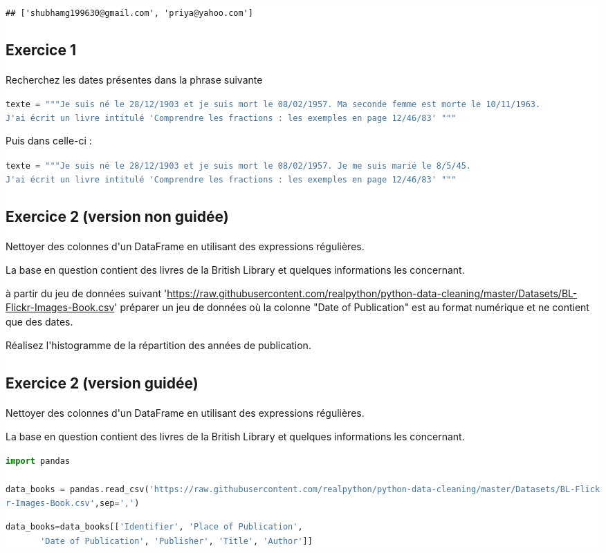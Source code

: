 ```
## ['shubhamg199630@gmail.com', 'priya@yahoo.com']
```

## Exercice 1

Recherchez les dates présentes dans la phrase suivante


```python
texte = """Je suis né le 28/12/1903 et je suis mort le 08/02/1957. Ma seconde femme est morte le 10/11/1963. 
J'ai écrit un livre intitulé 'Comprendre les fractions : les exemples en page 12/46/83' """
```

Puis dans celle-ci : 


```python
texte = """Je suis né le 28/12/1903 et je suis mort le 08/02/1957. Je me suis marié le 8/5/45. 
J'ai écrit un livre intitulé 'Comprendre les fractions : les exemples en page 12/46/83' """
```

## Exercice 2 (version non guidée)

Nettoyer des colonnes d'un DataFrame en utilisant des expressions régulières.

La base en question contient des livres de la British Library et quelques informations les concernant. 

à partir du jeu de données suivant 'https://raw.githubusercontent.com/realpython/python-data-cleaning/master/Datasets/BL-Flickr-Images-Book.csv' préparer un jeu de données où la colonne "Date of Publication" est au format numérique et ne contient que des dates. 

Réalisez l'histogramme de la répartition des années de publication.



## Exercice 2 (version guidée)

Nettoyer des colonnes d'un DataFrame en utilisant des expressions régulières.

La base en question contient des livres de la British Library et quelques informations les concernant. 


```python
import pandas

data_books = pandas.read_csv('https://raw.githubusercontent.com/realpython/python-data-cleaning/master/Datasets/BL-Flickr-Images-Book.csv',sep=',')
```


```python
data_books=data_books[['Identifier', 'Place of Publication',
       'Date of Publication', 'Publisher', 'Title', 'Author']]
```


